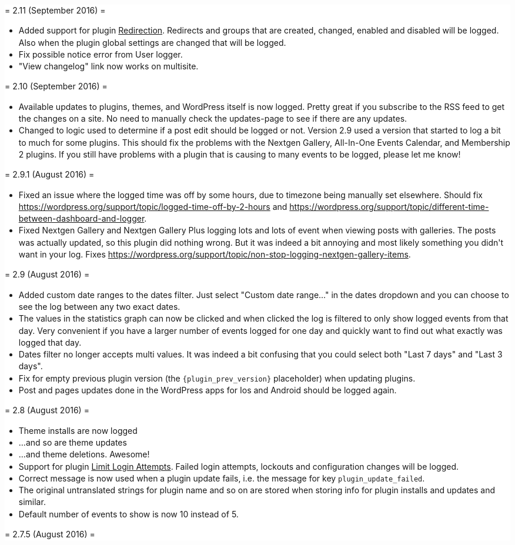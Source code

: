 = 2.11 (September 2016) =

-   Added support for plugin [Redirection](https://wordpress.org/plugins/redirection/).
    Redirects and groups that are created, changed, enabled and disabled will be logged. Also when the plugin global settings are changed that will be logged.
-   Fix possible notice error from User logger.
-   "View changelog" link now works on multisite.

= 2.10 (September 2016) =

-   Available updates to plugins, themes, and WordPress itself is now logged.
    Pretty great if you subscribe to the RSS feed to get the changes on a site. No need to manually check the updates-page to see if there are any updates.
-   Changed to logic used to determine if a post edit should be logged or not. Version 2.9 used a version that started to log a bit to much for some plugins. This should fix the problems with the Nextgen Gallery, All-In-One Events Calendar, and Membership 2 plugins. If you still have problems with a plugin that is causing to many events to be logged, please let me know!

= 2.9.1 (August 2016) =

-   Fixed an issue where the logged time was off by some hours, due to timezone being manually set elsewhere.
    Should fix https://wordpress.org/support/topic/logged-time-off-by-2-hours and https://wordpress.org/support/topic/different-time-between-dashboard-and-logger.
-   Fixed Nextgen Gallery and Nextgen Gallery Plus logging lots and lots of event when viewing posts with galleries. The posts was actually updated, so this plugin did nothing wrong. But it was indeed a bit annoying and most likely something you didn't want in your log. Fixes https://wordpress.org/support/topic/non-stop-logging-nextgen-gallery-items.

= 2.9 (August 2016) =

-   Added custom date ranges to the dates filter. Just select "Custom date range..." in the dates dropdown and you can choose to see the log between any two exact dates.
-   The values in the statistics graph can now be clicked and when clicked the log is filtered to only show logged events from that day. Very convenient if you have a larger number of events logged for one day and quickly want to find out what exactly was logged that day.
-   Dates filter no longer accepts multi values. It was indeed a bit confusing that you could select both "Last 7 days" and "Last 3 days".
-   Fix for empty previous plugin version (the `{plugin_prev_version}` placeholder) when updating plugins.
-   Post and pages updates done in the WordPress apps for Ios and Android should be logged again.

= 2.8 (August 2016) =

-   Theme installs are now logged
-   ...and so are theme updates
-   ...and theme deletions. Awesome!
-   Support for plugin [Limit Login Attempts](https://wordpress.org/plugins/limit-login-attempts/).
    Failed login attempts, lockouts and configuration changes will be logged.
-   Correct message is now used when a plugin update fails, i.e. the message for key `plugin_update_failed`.
-   The original untranslated strings for plugin name and so on are stored when storing info for plugin installs and updates and similar.
-   Default number of events to show is now 10 instead of 5.

= 2.7.5 (August 2016) =
